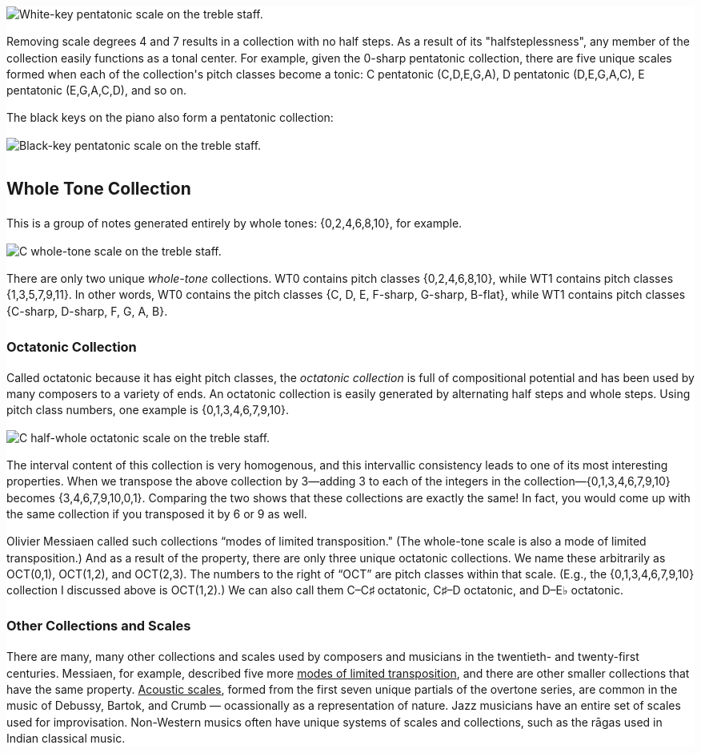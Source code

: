 <img src="{{ site.baseurl }}/images/postTonal/pentatonicWhite.png" alt="White-key pentatonic scale on the treble staff." style="width:50%; margin:auto;" />

Removing scale degrees 4 and 7 results in a collection with no half steps. As a result of its "halfsteplessness", any member of the collection easily functions as a tonal center. For example, given the 0-sharp pentatonic collection, there are five unique scales formed when each of the collection's pitch classes become a tonic: C pentatonic (C,D,E,G,A), D pentatonic (D,E,G,A,C), E pentatonic (E,G,A,C,D), and so on.

The black keys on the piano also form a pentatonic collection:

<img src="{{ site.baseurl }}/images/postTonal/pentatonicBlack.png" alt="Black-key pentatonic scale on the treble staff." style="width:50%; margin:auto;" />


## Whole Tone Collection

This is a group of notes generated entirely by whole tones: {0,2,4,6,8,10}, for example.

<img src="{{ site.baseurl }}/images/postTonal/wholeTone.png" alt="C whole-tone scale on the treble staff." style="width:60%; margin:auto;" />

There are only two unique *whole-tone* collections. WT0 contains pitch classes {0,2,4,6,8,10}, while WT1 contains pitch classes {1,3,5,7,9,11}. In other words, WT0 contains the pitch classes {C, D, E, F-sharp, G-sharp, B-flat}, while WT1 contains pitch classes {C-sharp, D-sharp, F, G, A, B}.

### Octatonic Collection

Called octatonic because it has eight pitch classes, the *octatonic collection* is full of compositional potential and has been used by many composers to a variety of ends. An octatonic collection is easily generated by alternating half steps and whole steps. Using pitch class numbers, one example is {0,1,3,4,6,7,9,10}.

<img src="{{ site.baseurl }}/images/postTonal/octatonic.png" alt="C half-whole octatonic scale on the treble staff." style="width:75%; margin:auto;" />

The interval content of this collection is very homogenous, and this intervallic consistency leads to one of its most interesting properties. When we transpose the above collection by 3—adding 3 to each of the integers in the collection—{0,1,3,4,6,7,9,10} becomes {3,4,6,7,9,10,0,1}. Comparing the two shows that these collections are exactly the same! In fact, you would come up with the same collection if you transposed it by 6 or 9 as well. 

Olivier Messiaen called such collections “modes of limited transposition." (The whole-tone scale is also a mode of limited transposition.) And as a result of the property, there are only three unique octatonic collections. We name these arbitrarily as OCT(0,1), OCT(1,2), and OCT(2,3). The numbers to the right of “OCT” are pitch classes within that scale. (E.g., the {0,1,3,4,6,7,9,10} collection I discussed above is OCT(1,2).) We can also call them C–C&#9839; octatonic, C&#9839;–D octatonic, and D–E&#9837; octatonic.

### Other Collections and Scales

There are many, many other collections and scales used by composers and musicians in the twentieth- and twenty-first centuries. Messiaen, for example, described five more [modes of limited transposition](http://en.wikipedia.org/wiki/Modes_of_limited_transposition), and there are other smaller collections that have the same property. [Acoustic scales](http://en.wikipedia.org/wiki/Acoustic_scale), formed from the first seven unique partials of the overtone series, are common in the music of Debussy, Bartok, and Crumb — ocassionally as a representation of nature. Jazz musicians have an entire set of scales used for improvisation. Non-Western musics often have unique systems of scales and collections, such as the rāgas used in Indian classical music.
